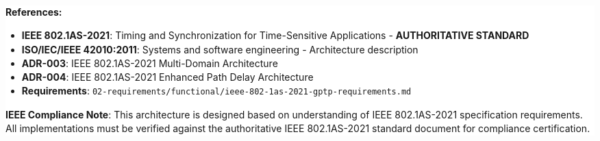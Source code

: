 
**References:**
- **IEEE 802.1AS-2021**: Timing and Synchronization for Time-Sensitive Applications - **AUTHORITATIVE STANDARD**
- **ISO/IEC/IEEE 42010:2011**: Systems and software engineering - Architecture description
- **ADR-003**: IEEE 802.1AS-2021 Multi-Domain Architecture
- **ADR-004**: IEEE 802.1AS-2021 Enhanced Path Delay Architecture
- **Requirements**: `02-requirements/functional/ieee-802-1as-2021-gptp-requirements.md`

**IEEE Compliance Note**: This architecture is designed based on understanding of IEEE 802.1AS-2021 specification requirements. All implementations must be verified against the authoritative IEEE 802.1AS-2021 standard document for compliance certification.